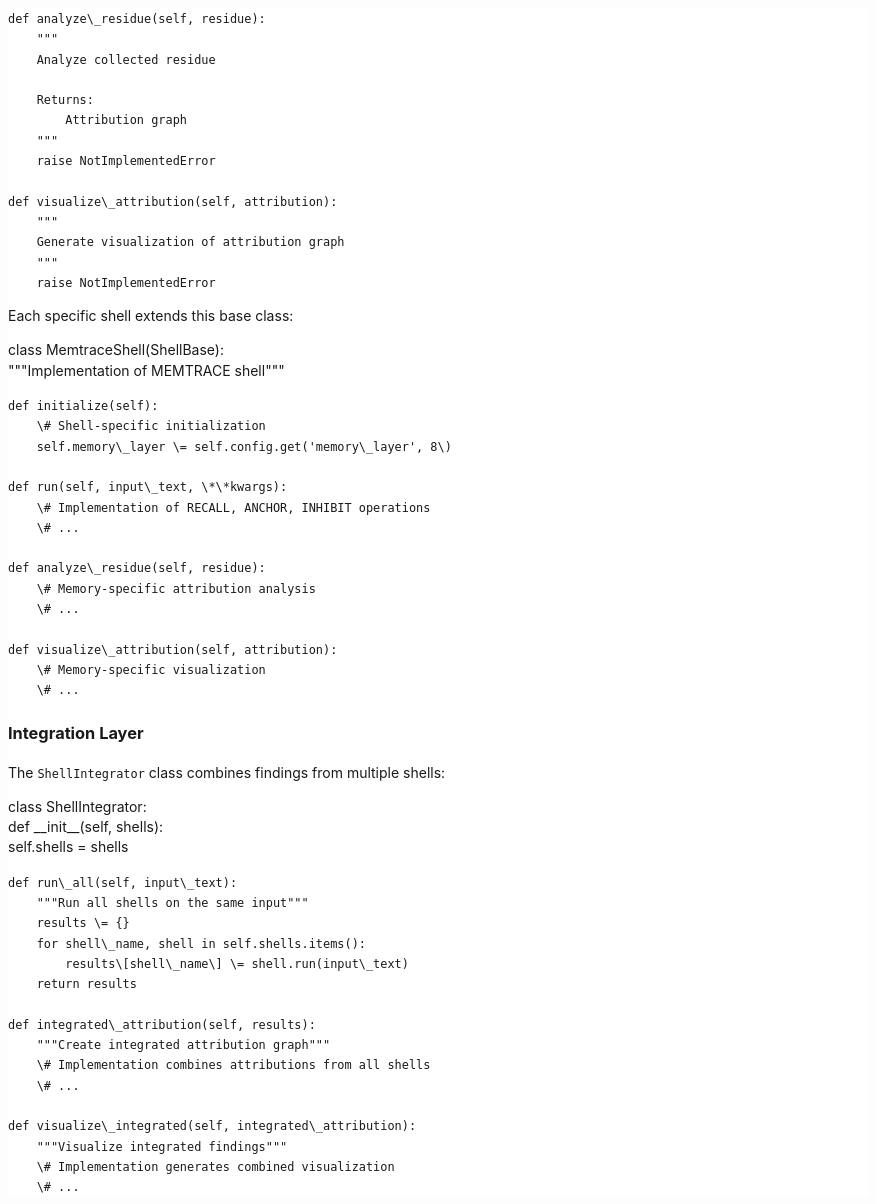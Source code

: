     def analyze\_residue(self, residue):  
        """  
        Analyze collected residue  
          
        Returns:  
            Attribution graph  
        """  
        raise NotImplementedError  
      
    def visualize\_attribution(self, attribution):  
        """  
        Generate visualization of attribution graph  
        """  
        raise NotImplementedError

Each specific shell extends this base class:

class MemtraceShell(ShellBase):  
    """Implementation of MEMTRACE shell"""  
      
    def initialize(self):  
        \# Shell-specific initialization  
        self.memory\_layer \= self.config.get('memory\_layer', 8\)  
          
    def run(self, input\_text, \*\*kwargs):  
        \# Implementation of RECALL, ANCHOR, INHIBIT operations  
        \# ...  
          
    def analyze\_residue(self, residue):  
        \# Memory-specific attribution analysis  
        \# ...  
          
    def visualize\_attribution(self, attribution):  
        \# Memory-specific visualization  
        \# ...

### **Integration Layer**

The `ShellIntegrator` class combines findings from multiple shells:

class ShellIntegrator:  
    def \_\_init\_\_(self, shells):  
        self.shells \= shells  
          
    def run\_all(self, input\_text):  
        """Run all shells on the same input"""  
        results \= {}  
        for shell\_name, shell in self.shells.items():  
            results\[shell\_name\] \= shell.run(input\_text)  
        return results  
          
    def integrated\_attribution(self, results):  
        """Create integrated attribution graph"""  
        \# Implementation combines attributions from all shells  
        \# ...  
          
    def visualize\_integrated(self, integrated\_attribution):  
        """Visualize integrated findings"""  
        \# Implementation generates combined visualization  
        \# ...
